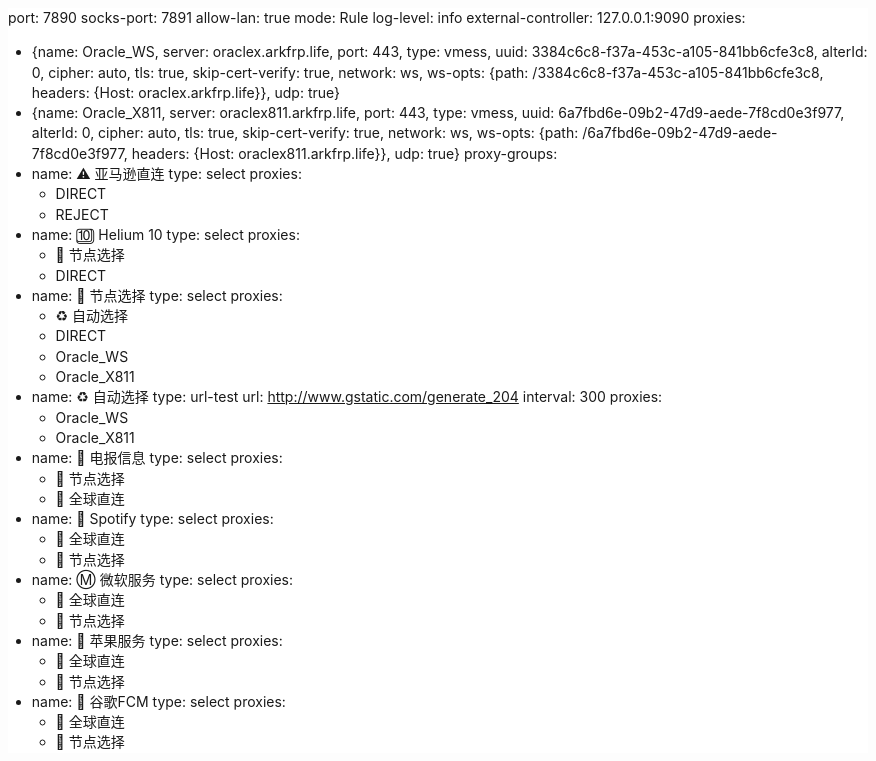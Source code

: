 port: 7890
socks-port: 7891
allow-lan: true
mode: Rule
log-level: info
external-controller: 127.0.0.1:9090
proxies:
  - {name: Oracle_WS, server: oraclex.arkfrp.life, port: 443, type: vmess, uuid: 3384c6c8-f37a-453c-a105-841bb6cfe3c8, alterId: 0, cipher: auto, tls: true, skip-cert-verify: true, network: ws, ws-opts: {path: /3384c6c8-f37a-453c-a105-841bb6cfe3c8, headers: {Host: oraclex.arkfrp.life}}, udp: true}
  - {name: Oracle_X811, server: oraclex811.arkfrp.life, port: 443, type: vmess, uuid: 6a7fbd6e-09b2-47d9-aede-7f8cd0e3f977, alterId: 0, cipher: auto, tls: true, skip-cert-verify: true, network: ws, ws-opts: {path: /6a7fbd6e-09b2-47d9-aede-7f8cd0e3f977, headers: {Host: oraclex811.arkfrp.life}}, udp: true}
proxy-groups:
  - name: ⚠️ 亚马逊直连
    type: select
    proxies:
      - DIRECT
      - REJECT
  - name: 🔟 Helium 10
    type: select
    proxies:
      - 🚀 节点选择
      - DIRECT
  - name: 🚀 节点选择
    type: select
    proxies:
      - ♻️ 自动选择
      - DIRECT
      - Oracle_WS
      - Oracle_X811
  - name: ♻️ 自动选择
    type: url-test
    url: http://www.gstatic.com/generate_204
    interval: 300
    proxies:
      - Oracle_WS
      - Oracle_X811
  - name: 📲 电报信息
    type: select
    proxies:
      - 🚀 节点选择
      - 🎯 全球直连
  - name: 🎵 Spotify
    type: select
    proxies:
      - 🎯 全球直连
      - 🚀 节点选择
  - name: Ⓜ️ 微软服务
    type: select
    proxies:
      - 🎯 全球直连
      - 🚀 节点选择
  - name: 🍎 苹果服务
    type: select
    proxies:
      - 🎯 全球直连
      - 🚀 节点选择
  - name: 📢 谷歌FCM
    type: select
    proxies:
      - 🎯 全球直连
      - 🚀 节点选择